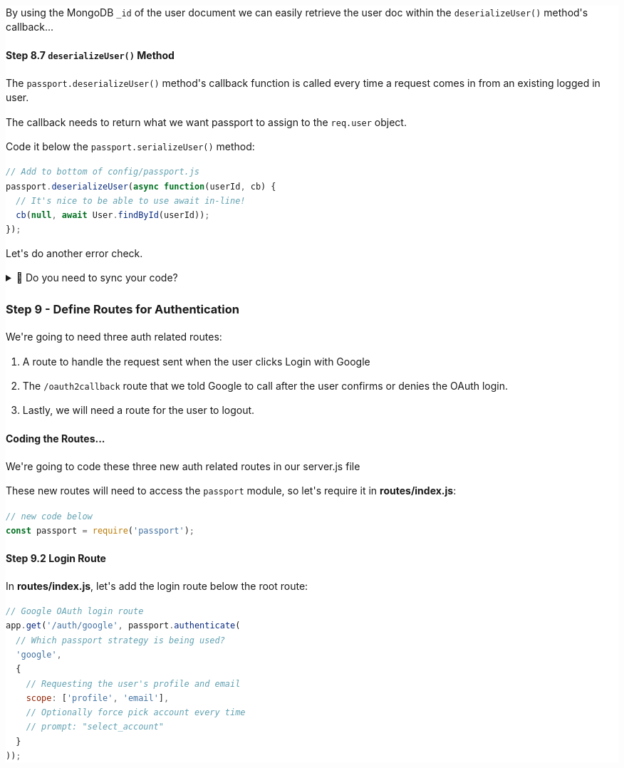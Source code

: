 By using the MongoDB `_id` of the user document we can easily retrieve the user doc within the `deserializeUser()` method's callback...

#### Step 8.7 `deserializeUser()` Method

The `passport.deserializeUser()` method's callback function is called every time a request comes in from an existing logged in user.

The callback needs to return what we want passport to assign to the `req.user` object.

Code it below the `passport.serializeUser()` method:

```js
// Add to bottom of config/passport.js
passport.deserializeUser(async function(userId, cb) {
  // It's nice to be able to use await in-line!
  cb(null, await User.findById(userId));
});
```

Let's do another error check.

<details><summary>
👀 Do you need to sync your code?
</summary></details>

### Step 9 - Define Routes for Authentication

We're going to need three auth related routes:

1. A route to handle the request sent when the user clicks Login with Google

2. The `/oauth2callback` route that we told Google to call after the user confirms or denies the OAuth login.

3. Lastly, we will need a route for the user to logout.

#### Coding the Routes...

We're going to code these three new auth related routes in our server.js file

These new routes will need to access the `passport` module, so let's require it in **routes/index.js**:

```js
// new code below
const passport = require('passport');
```

#### Step 9.2 Login Route

In **routes/index.js**, let's add the login route below the root route:

```js
// Google OAuth login route
app.get('/auth/google', passport.authenticate(
  // Which passport strategy is being used?
  'google',
  {
    // Requesting the user's profile and email
    scope: ['profile', 'email'],
    // Optionally force pick account every time
    // prompt: "select_account"
  }
));
``` 
